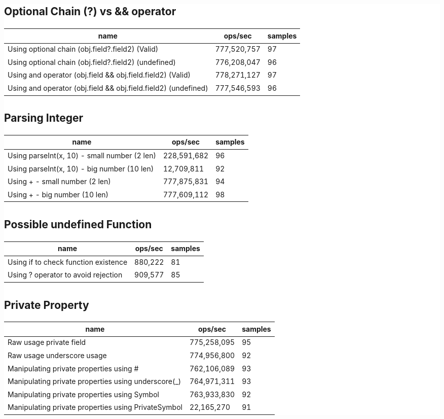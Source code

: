 ## Optional Chain (?) vs && operator

|name|ops/sec|samples|
|-|-|-|
|Using optional chain (obj.field?.field2) (Valid)|777,520,757|97|
|Using optional chain (obj.field?.field2) (undefined)|776,208,047|96|
|Using and operator (obj.field && obj.field.field2) (Valid)|778,271,127|97|
|Using and operator (obj.field && obj.field.field2) (undefined)|777,546,593|96|

## Parsing Integer

|name|ops/sec|samples|
|-|-|-|
|Using parseInt(x, 10) - small number (2 len)|228,591,682|96|
|Using parseInt(x, 10) - big number (10 len)|12,709,811|92|
|Using + - small number (2 len)|777,875,831|94|
|Using + - big number (10 len)|777,609,112|98|

## Possible undefined Function

|name|ops/sec|samples|
|-|-|-|
|Using if to check function existence|880,222|81|
|Using ? operator to avoid rejection|909,577|85|

## Private Property

|name|ops/sec|samples|
|-|-|-|
|Raw usage private field|775,258,095|95|
|Raw usage underscore usage|774,956,800|92|
|Manipulating private properties using #|762,106,089|93|
|Manipulating private properties using underscore(_)|764,971,311|93|
|Manipulating private properties using Symbol|763,933,830|92|
|Manipulating private properties using PrivateSymbol|22,165,270|91|
